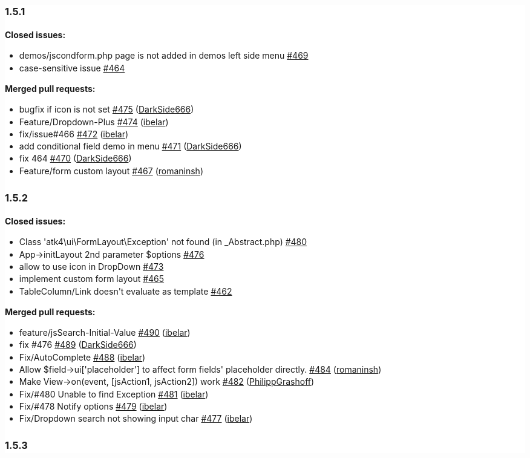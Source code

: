 ### 1.5.1

**Closed issues:**

- demos/jscondform.php page is not added in demos left side menu [\#469](https://github.com/atk4/ui/issues/469)
- case-sensitive issue [\#464](https://github.com/atk4/ui/issues/464)

**Merged pull requests:**

- bugfix if icon is not set [\#475](https://github.com/atk4/ui/pull/475) ([DarkSide666](https://github.com/DarkSide666))
- Feature/Dropdown-Plus [\#474](https://github.com/atk4/ui/pull/474) ([ibelar](https://github.com/ibelar))
- fix/issue\#466 [\#472](https://github.com/atk4/ui/pull/472) ([ibelar](https://github.com/ibelar))
- add conditional field demo in menu [\#471](https://github.com/atk4/ui/pull/471) ([DarkSide666](https://github.com/DarkSide666))
- fix 464 [\#470](https://github.com/atk4/ui/pull/470) ([DarkSide666](https://github.com/DarkSide666))
- Feature/form custom layout [\#467](https://github.com/atk4/ui/pull/467) ([romaninsh](https://github.com/romaninsh))

### 1.5.2

**Closed issues:**

- Class 'atk4\ui\FormLayout\Exception' not found \(in \_Abstract.php\) [\#480](https://github.com/atk4/ui/issues/480)
- App-\>initLayout 2nd parameter $options [\#476](https://github.com/atk4/ui/issues/476)
- allow to use icon in DropDown [\#473](https://github.com/atk4/ui/issues/473)
- implement custom form layout [\#465](https://github.com/atk4/ui/issues/465)
- TableColumn/Link doesn't evaluate as template [\#462](https://github.com/atk4/ui/issues/462)

**Merged pull requests:**

- feature/jsSearch-Initial-Value [\#490](https://github.com/atk4/ui/pull/490) ([ibelar](https://github.com/ibelar))
- fix \#476 [\#489](https://github.com/atk4/ui/pull/489) ([DarkSide666](https://github.com/DarkSide666))
- Fix/AutoComplete [\#488](https://github.com/atk4/ui/pull/488) ([ibelar](https://github.com/ibelar))
- Allow $field-\>ui\['placeholder'\] to affect form fields' placeholder directly. [\#484](https://github.com/atk4/ui/pull/484) ([romaninsh](https://github.com/romaninsh))
- Make View-\>on\(event, \[jsAction1, jsAction2\]\) work [\#482](https://github.com/atk4/ui/pull/482) ([PhilippGrashoff](https://github.com/PhilippGrashoff))
- Fix/\#480 Unable to find Exception [\#481](https://github.com/atk4/ui/pull/481) ([ibelar](https://github.com/ibelar))
- Fix/\#478 Notify options [\#479](https://github.com/atk4/ui/pull/479) ([ibelar](https://github.com/ibelar))
- Fix/Dropdown search not showing input char [\#477](https://github.com/atk4/ui/pull/477) ([ibelar](https://github.com/ibelar))

### 1.5.3
